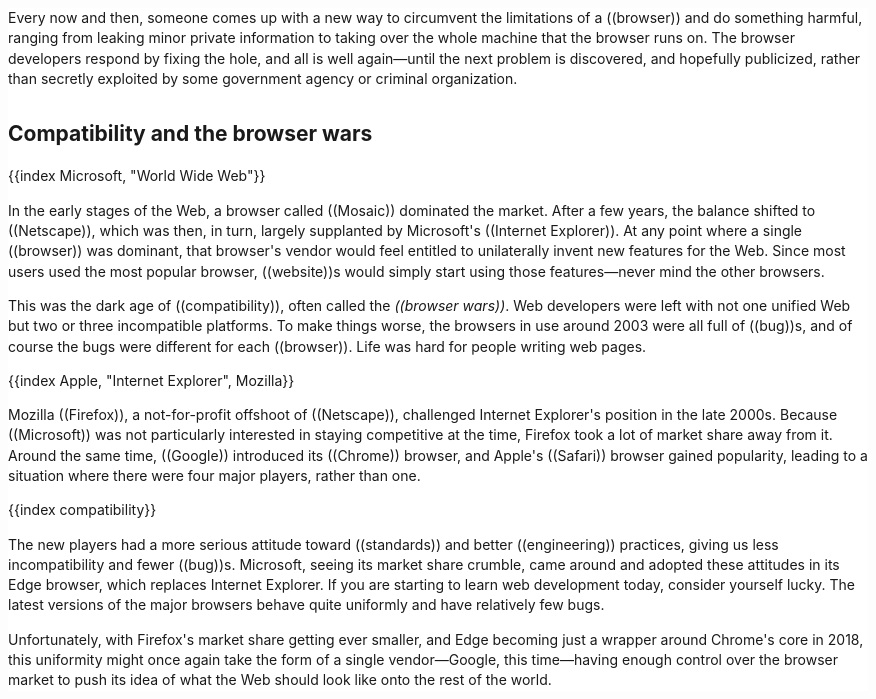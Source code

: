Every now and then, someone comes up with a new way to circumvent the limitations of a ((browser)) and do something harmful, ranging from leaking minor private information to taking over the whole machine that the browser runs on. The browser developers respond by fixing the hole, and all is well again—until the next problem is discovered, and hopefully publicized, rather than secretly exploited by some government agency or criminal organization.

## Compatibility and the browser wars

{{index Microsoft, "World Wide Web"}}

In the early stages of the Web, a browser called ((Mosaic)) dominated the market. After a few years, the balance shifted to ((Netscape)), which was then, in turn, largely supplanted by Microsoft's ((Internet Explorer)). At any point where a single ((browser)) was dominant, that browser's vendor would feel entitled to unilaterally invent new features for the Web. Since most users used the most popular browser, ((website))s would simply start using those features—never mind the other browsers.

This was the dark age of ((compatibility)), often called the _((browser wars))_. Web developers were left with not one unified Web but two or three incompatible platforms. To make things worse, the browsers in use around 2003 were all full of ((bug))s, and of course the bugs were different for each ((browser)). Life was hard for people writing web pages.

{{index Apple, "Internet Explorer", Mozilla}}

Mozilla ((Firefox)), a not-for-profit offshoot of ((Netscape)), challenged Internet Explorer's position in the late 2000s. Because ((Microsoft)) was not particularly interested in staying competitive at the time, Firefox took a lot of market share away from it. Around the same time, ((Google)) introduced its ((Chrome)) browser, and Apple's ((Safari)) browser gained popularity, leading to a situation where there were four major players, rather than one.

{{index compatibility}}

The new players had a more serious attitude toward ((standards)) and better ((engineering)) practices, giving us less incompatibility and fewer ((bug))s. Microsoft, seeing its market share crumble, came around and adopted these attitudes in its Edge browser, which replaces Internet Explorer. If you are starting to learn web development today, consider yourself lucky. The latest versions of the major browsers behave quite uniformly and have relatively few bugs.

Unfortunately, with Firefox's market share getting ever smaller, and Edge becoming just a wrapper around Chrome's core in 2018, this uniformity might once again take the form of a single vendor—Google, this time—having enough control over the browser market to push its idea of what the Web should look like onto the rest of the world.
